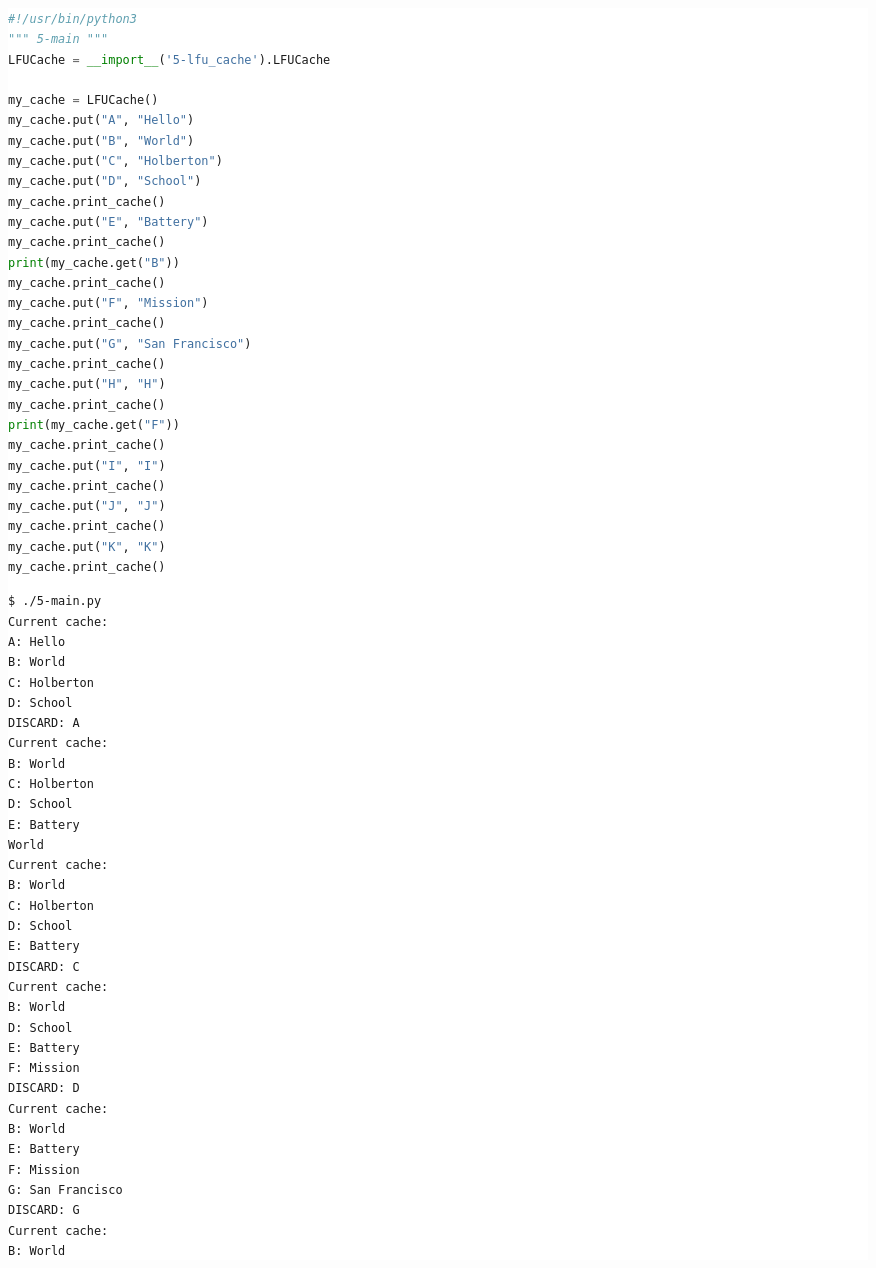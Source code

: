 ```python
#!/usr/bin/python3
""" 5-main """
LFUCache = __import__('5-lfu_cache').LFUCache

my_cache = LFUCache()
my_cache.put("A", "Hello")
my_cache.put("B", "World")
my_cache.put("C", "Holberton")
my_cache.put("D", "School")
my_cache.print_cache()
my_cache.put("E", "Battery")
my_cache.print_cache()
print(my_cache.get("B"))
my_cache.print_cache()
my_cache.put("F", "Mission")
my_cache.print_cache()
my_cache.put("G", "San Francisco")
my_cache.print_cache()
my_cache.put("H", "H")
my_cache.print_cache()
print(my_cache.get("F"))
my_cache.print_cache()
my_cache.put("I", "I")
my_cache.print_cache()
my_cache.put("J", "J")
my_cache.print_cache()
my_cache.put("K", "K")
my_cache.print_cache()
```

```bash
$ ./5-main.py
Current cache:
A: Hello
B: World
C: Holberton
D: School
DISCARD: A
Current cache:
B: World
C: Holberton
D: School
E: Battery
World
Current cache:
B: World
C: Holberton
D: School
E: Battery
DISCARD: C
Current cache:
B: World
D: School
E: Battery
F: Mission
DISCARD: D
Current cache:
B: World
E: Battery
F: Mission
G: San Francisco
DISCARD: G
Current cache:
B: World
```